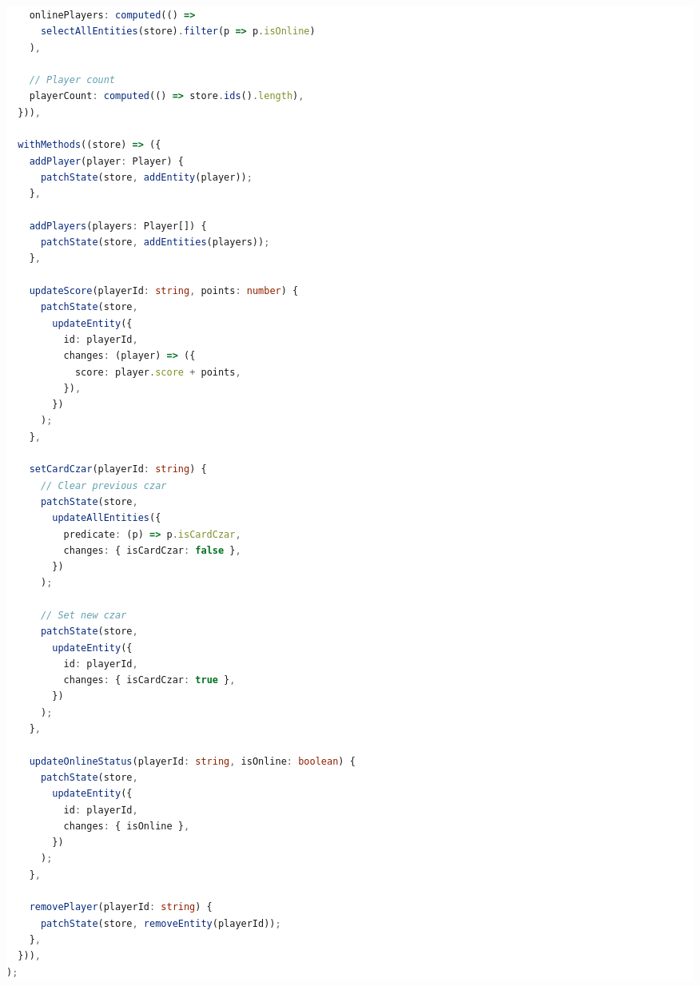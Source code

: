 ```typescript
    onlinePlayers: computed(() =>
      selectAllEntities(store).filter(p => p.isOnline)
    ),

    // Player count
    playerCount: computed(() => store.ids().length),
  })),

  withMethods((store) => ({
    addPlayer(player: Player) {
      patchState(store, addEntity(player));
    },

    addPlayers(players: Player[]) {
      patchState(store, addEntities(players));
    },

    updateScore(playerId: string, points: number) {
      patchState(store,
        updateEntity({
          id: playerId,
          changes: (player) => ({
            score: player.score + points,
          }),
        })
      );
    },

    setCardCzar(playerId: string) {
      // Clear previous czar
      patchState(store,
        updateAllEntities({
          predicate: (p) => p.isCardCzar,
          changes: { isCardCzar: false },
        })
      );

      // Set new czar
      patchState(store,
        updateEntity({
          id: playerId,
          changes: { isCardCzar: true },
        })
      );
    },

    updateOnlineStatus(playerId: string, isOnline: boolean) {
      patchState(store,
        updateEntity({
          id: playerId,
          changes: { isOnline },
        })
      );
    },

    removePlayer(playerId: string) {
      patchState(store, removeEntity(playerId));
    },
  })),
);
```
